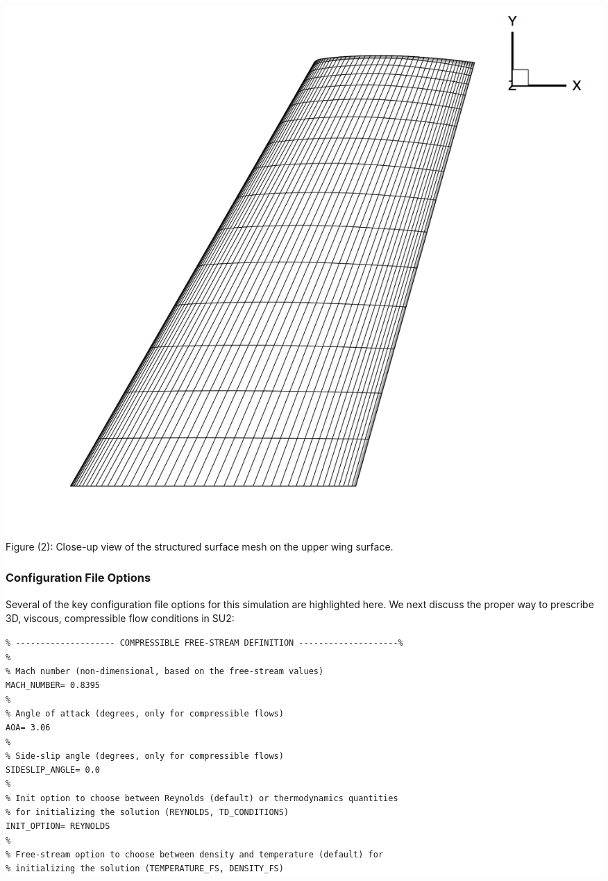 ![Turb ONERA Surface Mesh](../../Turbulent_ONERAM6/images/turb_onera_surface_mesh.png)
Figure (2): Close-up view of the structured surface mesh on the upper wing surface.

### Configuration File Options

Several of the key configuration file options for this simulation are highlighted here. We next discuss the proper way to prescribe 3D, viscous, compressible flow conditions in SU2:

```
% -------------------- COMPRESSIBLE FREE-STREAM DEFINITION --------------------%
%
% Mach number (non-dimensional, based on the free-stream values)
MACH_NUMBER= 0.8395
%
% Angle of attack (degrees, only for compressible flows)
AOA= 3.06
%
% Side-slip angle (degrees, only for compressible flows)
SIDESLIP_ANGLE= 0.0
%
% Init option to choose between Reynolds (default) or thermodynamics quantities
% for initializing the solution (REYNOLDS, TD_CONDITIONS)
INIT_OPTION= REYNOLDS
%
% Free-stream option to choose between density and temperature (default) for
% initializing the solution (TEMPERATURE_FS, DENSITY_FS)
```
